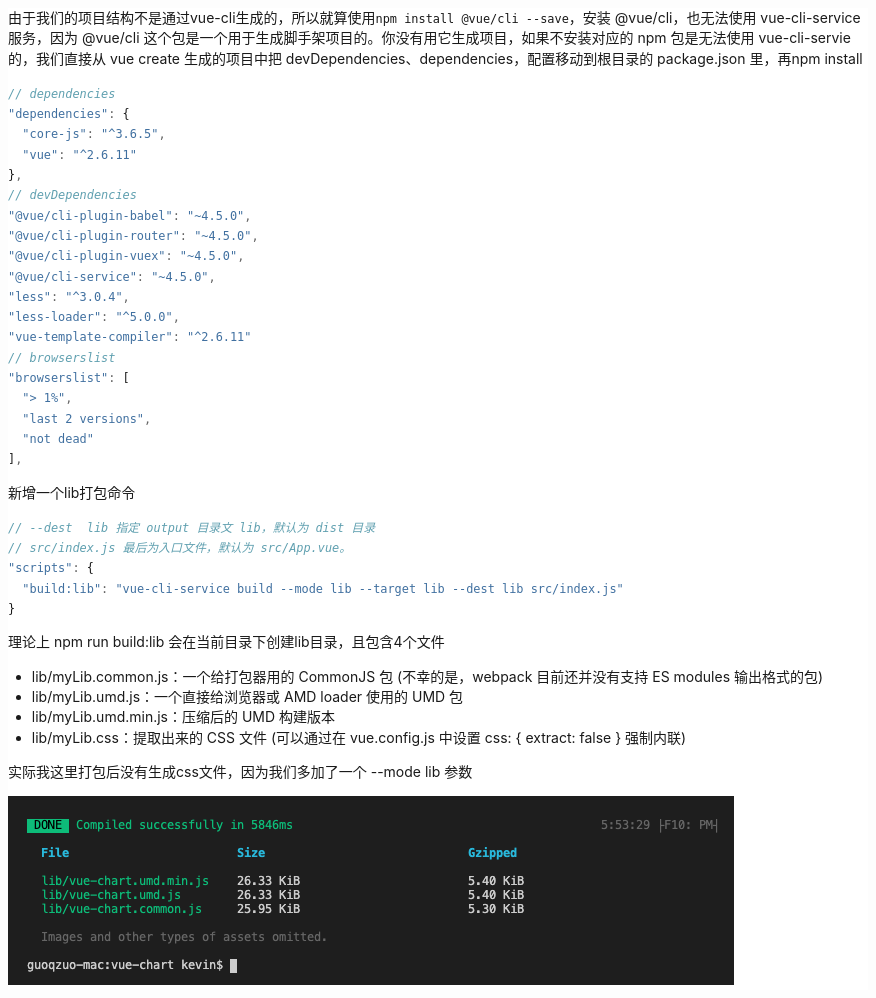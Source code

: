 由于我们的项目结构不是通过vue-cli生成的，所以就算使用`npm install @vue/cli --save`，安装 @vue/cli，也无法使用 vue-cli-service 服务，因为 @vue/cli 这个包是一个用于生成脚手架项目的。你没有用它生成项目，如果不安装对应的 npm 包是无法使用 vue-cli-servie 的，我们直接从 vue create 生成的项目中把 devDependencies、dependencies，配置移动到根目录的 package.json 里，再npm install

```js
// dependencies
"dependencies": {
  "core-js": "^3.6.5",
  "vue": "^2.6.11"
},
// devDependencies
"@vue/cli-plugin-babel": "~4.5.0",
"@vue/cli-plugin-router": "~4.5.0",
"@vue/cli-plugin-vuex": "~4.5.0",
"@vue/cli-service": "~4.5.0",
"less": "^3.0.4",
"less-loader": "^5.0.0",
"vue-template-compiler": "^2.6.11"
// browserslist
"browserslist": [
  "> 1%",
  "last 2 versions",
  "not dead"
],
```
新增一个lib打包命令
```js
// --dest  lib 指定 output 目录文 lib，默认为 dist 目录
// src/index.js 最后为入口文件，默认为 src/App.vue。
"scripts": {
  "build:lib": "vue-cli-service build --mode lib --target lib --dest lib src/index.js"
}   
```
理论上 npm run build:lib 会在当前目录下创建lib目录，且包含4个文件

- lib/myLib.common.js：一个给打包器用的 CommonJS 包 (不幸的是，webpack 目前还并没有支持 ES modules 输出格式的包)
- lib/myLib.umd.js：一个直接给浏览器或 AMD loader 使用的 UMD 包
- lib/myLib.umd.min.js：压缩后的 UMD 构建版本
- lib/myLib.css：提取出来的 CSS 文件 (可以通过在 vue.config.js 中设置 css: { extract: false } 强制内联)

实际我这里打包后没有生成css文件，因为我们多加了一个 --mode lib 参数

![vue_chart_build_lib.png](../../../images/blog/vue/vue_chart_build_lib.png)
